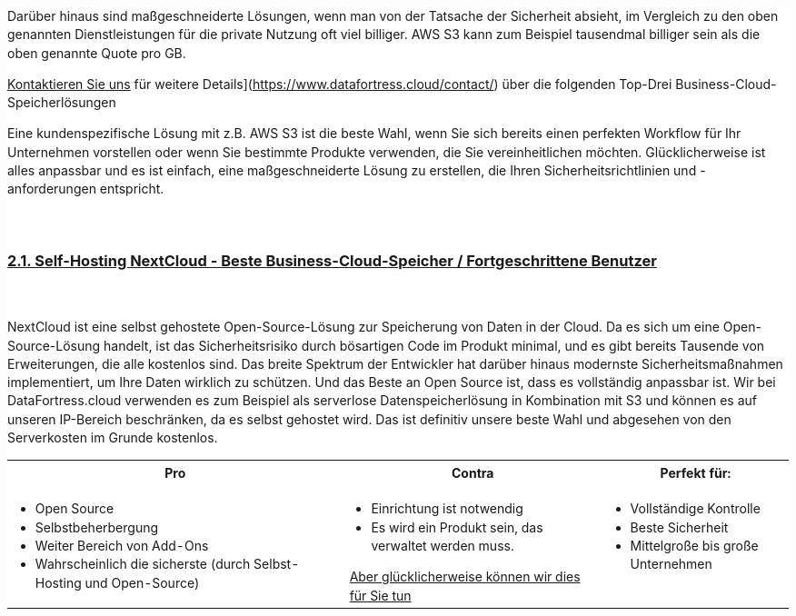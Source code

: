Darüber hinaus sind maßgeschneiderte Lösungen, wenn man von der Tatsache der Sicherheit absieht, im Vergleich zu den oben genannten Dienstleistungen für die private Nutzung oft viel billiger. AWS S3 kann zum Beispiel tausendmal billiger sein als die oben genannte Quote pro GB.

[Kontaktieren Sie uns](/de/contact/) für weitere Details](https://www.datafortress.cloud/contact/) über die folgenden Top-Drei Business-Cloud-Speicherlösungen

Eine kundenspezifische Lösung mit z.B. AWS S3 ist die beste Wahl, wenn Sie sich bereits einen perfekten Workflow für Ihr Unternehmen vorstellen oder wenn Sie bestimmte Produkte verwenden, die Sie vereinheitlichen möchten. Glücklicherweise ist alles anpassbar und es ist einfach, eine maßgeschneiderte Lösung zu erstellen, die Ihren Sicherheitsrichtlinien und -anforderungen entspricht.

<br>

### [2.1. Self-Hosting NextCloud - Beste Business-Cloud-Speicher / Fortgeschrittene Benutzer](https://nextcloud.com/)

<br>

NextCloud ist eine selbst gehostete Open-Source-Lösung zur Speicherung von Daten in der Cloud. Da es sich um eine Open-Source-Lösung handelt, ist das Sicherheitsrisiko durch bösartigen Code im Produkt minimal, und es gibt bereits Tausende von Erweiterungen, die alle kostenlos sind. Das breite Spektrum der Entwickler hat darüber hinaus modernste Sicherheitsmaßnahmen implementiert, um Ihre Daten wirklich zu schützen. Und das Beste an Open Source ist, dass es vollständig anpassbar ist. Wir bei DataFortress.cloud verwenden es zum Beispiel als serverlose Datenspeicherlösung in Kombination mit S3 und können es auf unseren IP-Bereich beschränken, da es selbst gehostet wird. Das ist definitiv unsere beste Wahl und abgesehen von den Serverkosten im Grunde kostenlos.

<table>
<tbody>
<tr>
<th>Pro</th>
<th>Contra</th>
<th>Perfekt für:</th>
</tr>
<tr>
<td>
<ul>
<li>Open Source</li>
<li>Selbstbeherbergung</li>
<li>Weiter Bereich von Add-Ons</li>
<li>Wahrscheinlich die sicherste (durch Selbst-Hosting und Open-Source)</li>
</ul>
</td>
<td>
<ul>
<li>Einrichtung ist notwendig</li>
<li>Es wird ein Produkt sein, das verwaltet werden muss.</li>
</ul>
<a href="https://www.datafortress.cloud/contact/" target="_blank" rel="noopener noreferrer">Aber glücklicherweise können wir dies für Sie tun</a></td>
<td>
<ul>
<li>Vollständige Kontrolle</li>
<li>Beste Sicherheit</li>
<li>Mittelgroße bis große Unternehmen</li>
</ul>
</td>
</tr>
</tbody>
</table>
